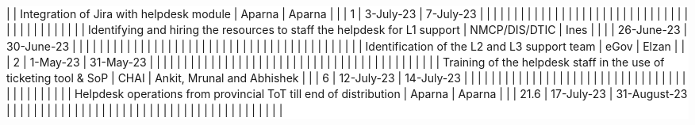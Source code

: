 |                                             | Integration of Jira with helpdesk module                                                                                                                                                                                             | Aparna                 | Aparna                     |             |              | 1                    | 3-July-23             | 7-July-23                  |                 |                                                                                                                                                         |       |        |        |        |       |        |        |        |        |        |        |                                                                                                          |       |        |        |        |       |       |                   |        |        |       |        |        |        |       |        |        |        |        |       |        |        |        |       |        |        |        |
|                                             | Identifying and hiring the resources to staff the helpdesk for L1 support                                                                                                                                                            | NMCP/DIS/DTIC          | Ines                       |             |              |                      | 26-June-23            | 30-June-23                 |                 |                                                                                                                                                         |       |        |        |        |       |        |        |        |        |        |        |                                                                                                          |       |        |        |        |       |       |                   |        |        |       |        |        |        |       |        |        |        |        |       |        |        |        |       |        |        |        |
|                                             | Identification of the L2 and L3 support team                                                                                                                                                                                         | eGov                   | Elzan                      |             |              | 2                    | 1-May-23              | 31-May-23                  |                 |                                                                                                                                                         |       |        |        |        |       |        |        |        |        |        |        |                                                                                                          |       |        |        |        |       |       |                   |        |        |       |        |        |        |       |        |        |        |        |       |        |        |        |       |        |        |        |
|                                             | Training of the helpdesk staff in the use of ticketing tool & SoP                                                                                                                                                                    | CHAI                   | Ankit, Mrunal and Abhishek |             |              | 6                    | 12-July-23            | 14-July-23                 |                 |                                                                                                                                                         |       |        |        |        |       |        |        |        |        |        |        |                                                                                                          |       |        |        |        |       |       |                   |        |        |       |        |        |        |       |        |        |        |        |       |        |        |        |       |        |        |        |
|                                             | Helpdesk operations from provincial ToT till end of distribution                                                                                                                                                                     | Aparna                 | Aparna                     |             |              | 21.6                 | 17-July-23            | 31-August-23               |                 |                                                                                                                                                         |       |        |        |        |       |        |        |        |        |        |        |                                                                                                          |       |        |        |        |       |       |                   |        |        |       |        |        |        |       |        |        |        |        |       |        |        |        |       |        |        |        |